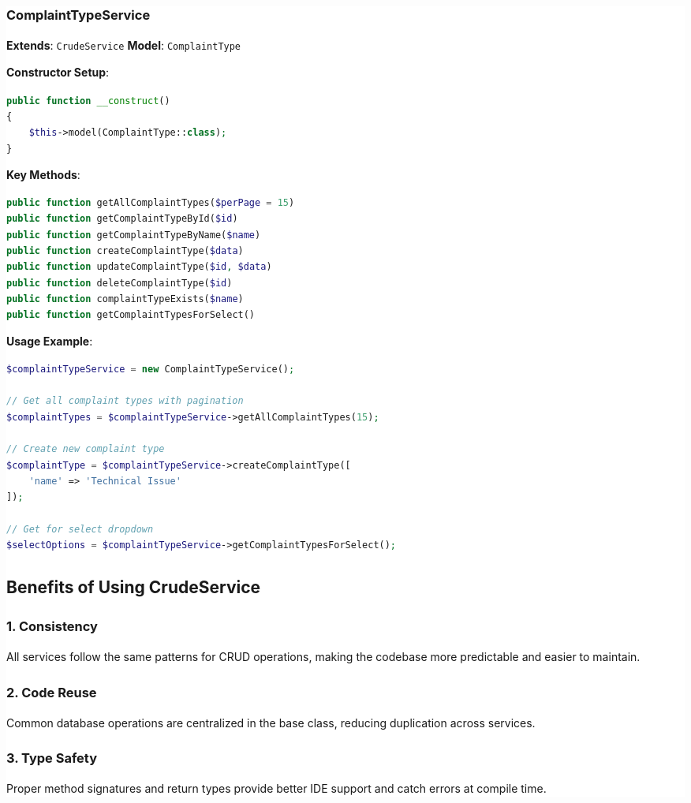 ### ComplaintTypeService

**Extends**: `CrudeService`
**Model**: `ComplaintType`

**Constructor Setup**:
```php
public function __construct()
{
    $this->model(ComplaintType::class);
}
```

**Key Methods**:
```php
public function getAllComplaintTypes($perPage = 15)
public function getComplaintTypeById($id)
public function getComplaintTypeByName($name)
public function createComplaintType($data)
public function updateComplaintType($id, $data)
public function deleteComplaintType($id)
public function complaintTypeExists($name)
public function getComplaintTypesForSelect()
```

**Usage Example**:
```php
$complaintTypeService = new ComplaintTypeService();

// Get all complaint types with pagination
$complaintTypes = $complaintTypeService->getAllComplaintTypes(15);

// Create new complaint type
$complaintType = $complaintTypeService->createComplaintType([
    'name' => 'Technical Issue'
]);

// Get for select dropdown
$selectOptions = $complaintTypeService->getComplaintTypesForSelect();
```

## Benefits of Using CrudeService

### 1. **Consistency**
All services follow the same patterns for CRUD operations, making the codebase more predictable and easier to maintain.

### 2. **Code Reuse**
Common database operations are centralized in the base class, reducing duplication across services.

### 3. **Type Safety**
Proper method signatures and return types provide better IDE support and catch errors at compile time.
